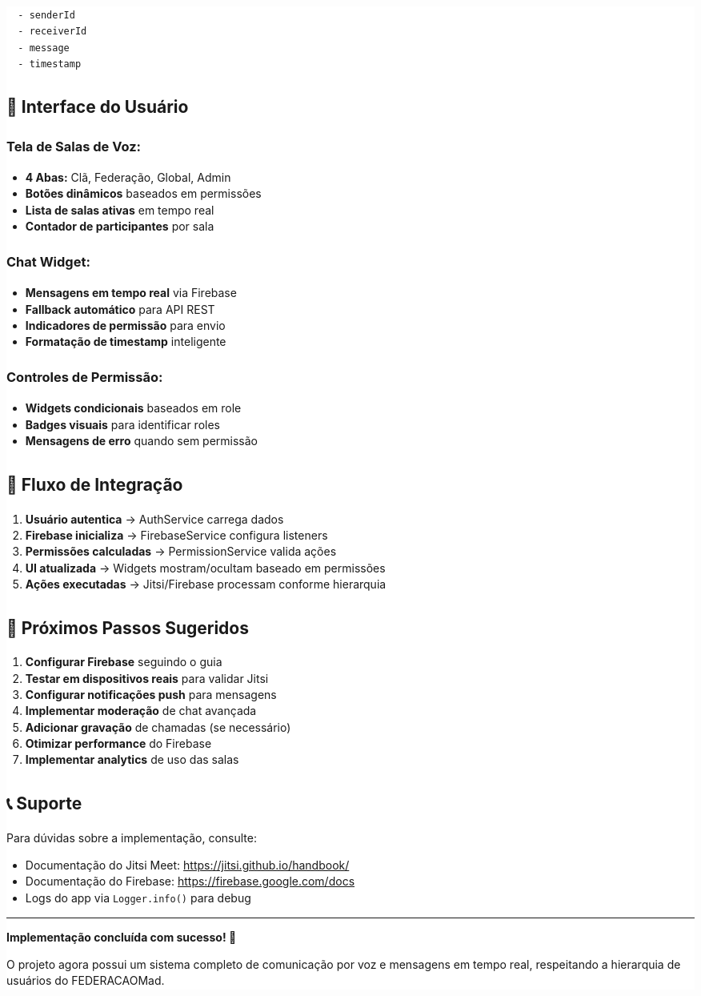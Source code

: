 ```
  - senderId
  - receiverId
  - message
  - timestamp
```

## 📱 Interface do Usuário

### Tela de Salas de Voz:
- **4 Abas:** Clã, Federação, Global, Admin
- **Botões dinâmicos** baseados em permissões
- **Lista de salas ativas** em tempo real
- **Contador de participantes** por sala

### Chat Widget:
- **Mensagens em tempo real** via Firebase
- **Fallback automático** para API REST
- **Indicadores de permissão** para envio
- **Formatação de timestamp** inteligente

### Controles de Permissão:
- **Widgets condicionais** baseados em role
- **Badges visuais** para identificar roles
- **Mensagens de erro** quando sem permissão

## 🔄 Fluxo de Integração

1. **Usuário autentica** → AuthService carrega dados
2. **Firebase inicializa** → FirebaseService configura listeners
3. **Permissões calculadas** → PermissionService valida ações
4. **UI atualizada** → Widgets mostram/ocultam baseado em permissões
5. **Ações executadas** → Jitsi/Firebase processam conforme hierarquia

## 🎯 Próximos Passos Sugeridos

1. **Configurar Firebase** seguindo o guia
2. **Testar em dispositivos reais** para validar Jitsi
3. **Configurar notificações push** para mensagens
4. **Implementar moderação** de chat avançada
5. **Adicionar gravação** de chamadas (se necessário)
6. **Otimizar performance** do Firebase
7. **Implementar analytics** de uso das salas

## 📞 Suporte

Para dúvidas sobre a implementação, consulte:
- Documentação do Jitsi Meet: https://jitsi.github.io/handbook/
- Documentação do Firebase: https://firebase.google.com/docs
- Logs do app via `Logger.info()` para debug

---

**Implementação concluída com sucesso! 🎉**

O projeto agora possui um sistema completo de comunicação por voz e mensagens em tempo real, respeitando a hierarquia de usuários do FEDERACAOMad.

